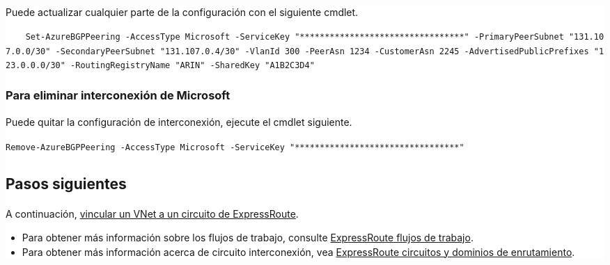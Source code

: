 Puede actualizar cualquier parte de la configuración con el siguiente cmdlet.

        Set-AzureBGPPeering -AccessType Microsoft -ServiceKey "*********************************" -PrimaryPeerSubnet "131.107.0.0/30" -SecondaryPeerSubnet "131.107.0.4/30" -VlanId 300 -PeerAsn 1234 -CustomerAsn 2245 -AdvertisedPublicPrefixes "123.0.0.0/30" -RoutingRegistryName "ARIN" -SharedKey "A1B2C3D4"

### <a name="to-delete-microsoft-peering"></a>Para eliminar interconexión de Microsoft

Puede quitar la configuración de interconexión, ejecute el cmdlet siguiente.

    Remove-AzureBGPPeering -AccessType Microsoft -ServiceKey "*********************************"

## <a name="next-steps"></a>Pasos siguientes

A continuación, [vincular un VNet a un circuito de ExpressRoute](expressroute-howto-linkvnet-classic.md).


-  Para obtener más información sobre los flujos de trabajo, consulte [ExpressRoute flujos de trabajo](expressroute-workflows.md).
-  Para obtener más información acerca de circuito interconexión, vea [ExpressRoute circuitos y dominios de enrutamiento](expressroute-circuit-peerings.md).

